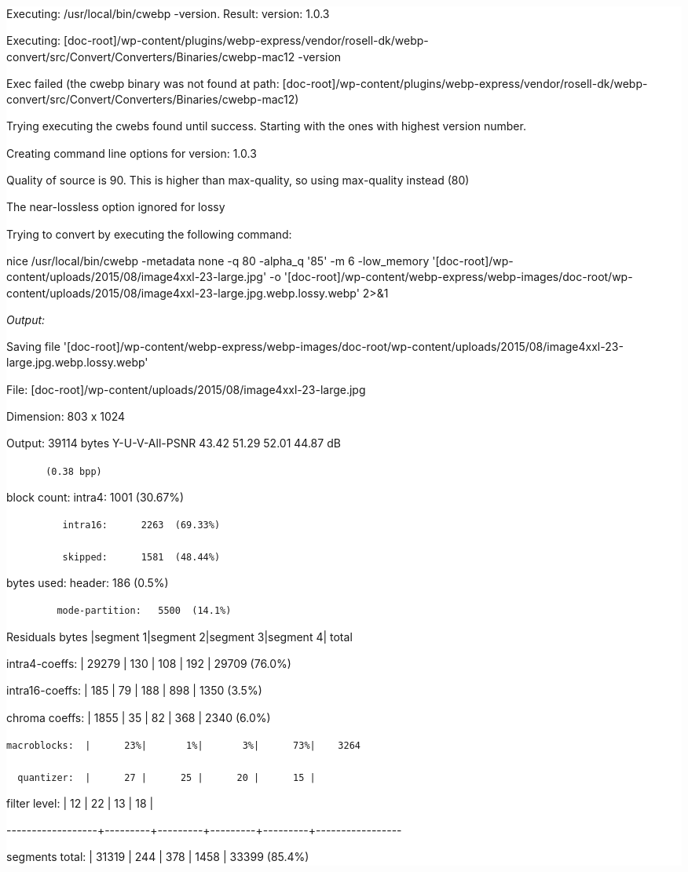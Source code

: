 Executing: /usr/local/bin/cwebp -version. Result: version: 1.0.3

Executing: [doc-root]/wp-content/plugins/webp-express/vendor/rosell-dk/webp-convert/src/Convert/Converters/Binaries/cwebp-mac12 -version

Exec failed (the cwebp binary was not found at path: [doc-root]/wp-content/plugins/webp-express/vendor/rosell-dk/webp-convert/src/Convert/Converters/Binaries/cwebp-mac12)

Trying executing the cwebs found until success. Starting with the ones with highest version number.

Creating command line options for version: 1.0.3

Quality of source is 90. This is higher than max-quality, so using max-quality instead (80)

The near-lossless option ignored for lossy

Trying to convert by executing the following command:

nice /usr/local/bin/cwebp -metadata none -q 80 -alpha_q '85' -m 6 -low_memory '[doc-root]/wp-content/uploads/2015/08/image4xxl-23-large.jpg' -o '[doc-root]/wp-content/webp-express/webp-images/doc-root/wp-content/uploads/2015/08/image4xxl-23-large.jpg.webp.lossy.webp' 2>&1


*Output:* 

Saving file '[doc-root]/wp-content/webp-express/webp-images/doc-root/wp-content/uploads/2015/08/image4xxl-23-large.jpg.webp.lossy.webp'

File:      [doc-root]/wp-content/uploads/2015/08/image4xxl-23-large.jpg

Dimension: 803 x 1024

Output:    39114 bytes Y-U-V-All-PSNR 43.42 51.29 52.01   44.87 dB

           (0.38 bpp)

block count:  intra4:       1001  (30.67%)

              intra16:      2263  (69.33%)

              skipped:      1581  (48.44%)

bytes used:  header:            186  (0.5%)

             mode-partition:   5500  (14.1%)

 Residuals bytes  |segment 1|segment 2|segment 3|segment 4|  total

  intra4-coeffs:  |   29279 |     130 |     108 |     192 |   29709  (76.0%)

 intra16-coeffs:  |     185 |      79 |     188 |     898 |    1350  (3.5%)

  chroma coeffs:  |    1855 |      35 |      82 |     368 |    2340  (6.0%)

    macroblocks:  |      23%|       1%|       3%|      73%|    3264

      quantizer:  |      27 |      25 |      20 |      15 |

   filter level:  |      12 |      22 |      13 |      18 |

------------------+---------+---------+---------+---------+-----------------

 segments total:  |   31319 |     244 |     378 |    1458 |   33399  (85.4%)

